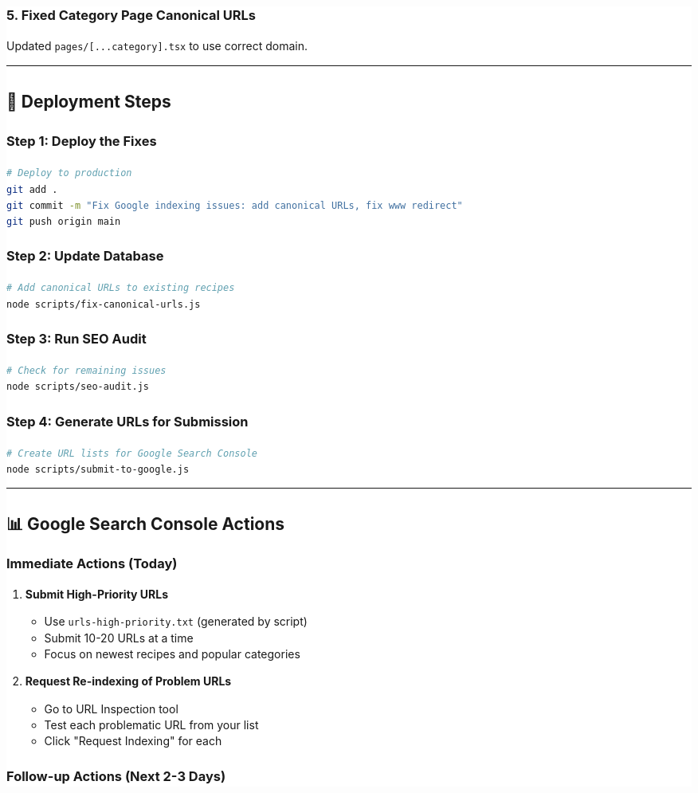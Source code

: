 ### 5. **Fixed Category Page Canonical URLs**
Updated `pages/[...category].tsx` to use correct domain.

---

## 🚀 **Deployment Steps**

### **Step 1: Deploy the Fixes**
```bash
# Deploy to production
git add .
git commit -m "Fix Google indexing issues: add canonical URLs, fix www redirect"
git push origin main
```

### **Step 2: Update Database**
```bash
# Add canonical URLs to existing recipes
node scripts/fix-canonical-urls.js
```

### **Step 3: Run SEO Audit**
```bash
# Check for remaining issues
node scripts/seo-audit.js
```

### **Step 4: Generate URLs for Submission**
```bash
# Create URL lists for Google Search Console
node scripts/submit-to-google.js
```

---

## 📊 **Google Search Console Actions**

### **Immediate Actions (Today)**

1. **Submit High-Priority URLs**
   - Use `urls-high-priority.txt` (generated by script)
   - Submit 10-20 URLs at a time
   - Focus on newest recipes and popular categories

2. **Request Re-indexing of Problem URLs**
   - Go to URL Inspection tool
   - Test each problematic URL from your list
   - Click "Request Indexing" for each

### **Follow-up Actions (Next 2-3 Days)**
